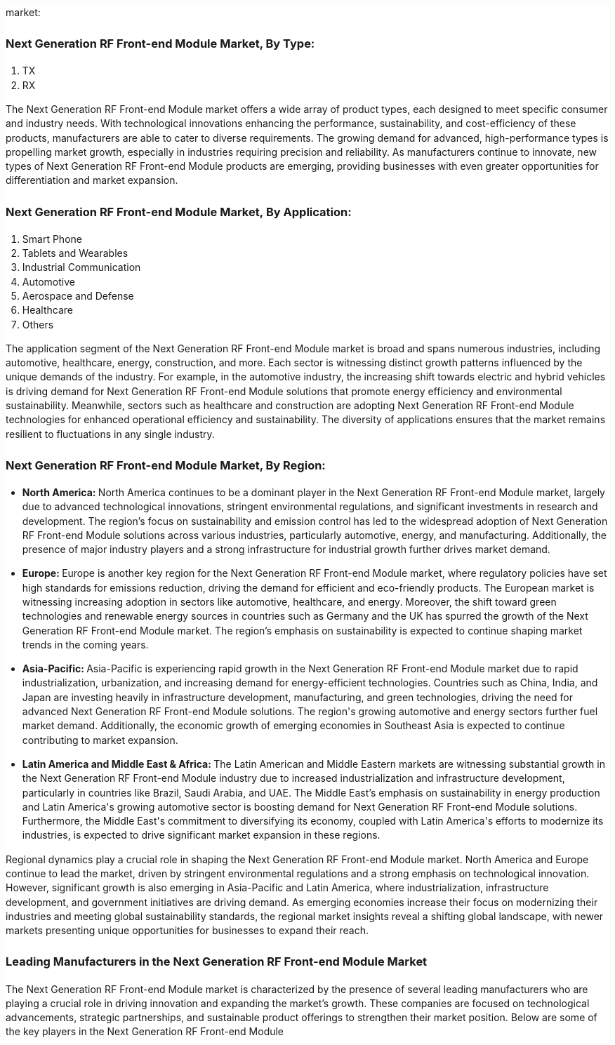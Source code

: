 market:</p><h3><strong>Next Generation RF Front-end Module Market, By Type:<br /></strong></h3><ol><li>TX<li> RX</li></ol><p>The Next Generation RF Front-end Module market offers a wide array of product types, each designed to meet specific consumer and industry needs. With technological innovations enhancing the performance, sustainability, and cost-efficiency of these products, manufacturers are able to cater to diverse requirements. The growing demand for advanced, high-performance types is propelling market growth, especially in industries requiring precision and reliability. As manufacturers continue to innovate, new types of Next Generation RF Front-end Module products are emerging, providing businesses with even greater opportunities for differentiation and market expansion.</p><h3>Next Generation RF Front-end Module Market,&nbsp;By Application:</h3><ol><li>Smart Phone<li> Tablets and Wearables<li> Industrial Communication<li> Automotive<li> Aerospace and Defense<li> Healthcare<li> Others</li></ol><p>The application segment of the Next Generation RF Front-end Module market is broad and spans numerous industries, including automotive, healthcare, energy, construction, and more. Each sector is witnessing distinct growth patterns influenced by the unique demands of the industry. For example, in the automotive industry, the increasing shift towards electric and hybrid vehicles is driving demand for Next Generation RF Front-end Module solutions that promote energy efficiency and environmental sustainability. Meanwhile, sectors such as healthcare and construction are adopting Next Generation RF Front-end Module technologies for enhanced operational efficiency and sustainability. The diversity of applications ensures that the market remains resilient to fluctuations in any single industry.</p><h3>Next Generation RF Front-end Module Market, By Region:</h3><ul><li><p><strong>North America:&nbsp;</strong>North America continues to be a dominant player in the Next Generation RF Front-end Module market, largely due to advanced technological innovations, stringent environmental regulations, and significant investments in research and development. The region&rsquo;s focus on sustainability and emission control has led to the widespread adoption of Next Generation RF Front-end Module solutions across various industries, particularly automotive, energy, and manufacturing. Additionally, the presence of major industry players and a strong infrastructure for industrial growth further drives market demand.</p></li><li><p><strong><strong>Europe:&nbsp;</strong></strong>Europe is another key region for the Next Generation RF Front-end Module market, where regulatory policies have set high standards for emissions reduction, driving the demand for efficient and eco-friendly products. The European market is witnessing increasing adoption in sectors like automotive, healthcare, and energy. Moreover, the shift toward green technologies and renewable energy sources in countries such as Germany and the UK has spurred the growth of the Next Generation RF Front-end Module market. The region&rsquo;s emphasis on sustainability is expected to continue shaping market trends in the coming years.</p></li><li><p><strong><strong>Asia-Pacific:&nbsp;</strong></strong>Asia-Pacific is experiencing rapid growth in the Next Generation RF Front-end Module market due to rapid industrialization, urbanization, and increasing demand for energy-efficient technologies. Countries such as China, India, and Japan are investing heavily in infrastructure development, manufacturing, and green technologies, driving the need for advanced Next Generation RF Front-end Module solutions. The region's growing automotive and energy sectors further fuel market demand. Additionally, the economic growth of emerging economies in Southeast Asia is expected to continue contributing to market expansion.</p></li><li><p><strong><strong>Latin America and Middle East &amp; Africa:&nbsp;</strong></strong>The Latin American and Middle Eastern markets are witnessing substantial growth in the Next Generation RF Front-end Module industry due to increased industrialization and infrastructure development, particularly in countries like Brazil, Saudi Arabia, and UAE. The Middle East&rsquo;s emphasis on sustainability in energy production and Latin America's growing automotive sector is boosting demand for Next Generation RF Front-end Module solutions. Furthermore, the Middle East's commitment to diversifying its economy, coupled with Latin America's efforts to modernize its industries, is expected to drive significant market expansion in these regions.</p></li></ul><p>Regional dynamics play a crucial role in shaping the Next Generation RF Front-end Module market. North America and Europe continue to lead the market, driven by stringent environmental regulations and a strong emphasis on technological innovation. However, significant growth is also emerging in Asia-Pacific and Latin America, where industrialization, infrastructure development, and government initiatives are driving demand. As emerging economies increase their focus on modernizing their industries and meeting global sustainability standards, the regional market insights reveal a shifting global landscape, with newer markets presenting unique opportunities for businesses to expand their reach.</p><h3><strong>Leading Manufacturers in the Next Generation RF Front-end Module Market</strong></h3><p>The Next Generation RF Front-end Module market is characterized by the presence of several leading manufacturers who are playing a crucial role in driving innovation and expanding the market&rsquo;s growth. These companies are focused on technological advancements, strategic partnerships, and sustainable product offerings to strengthen their market position. Below are some of the key players in the Next Generation RF Front-end Module